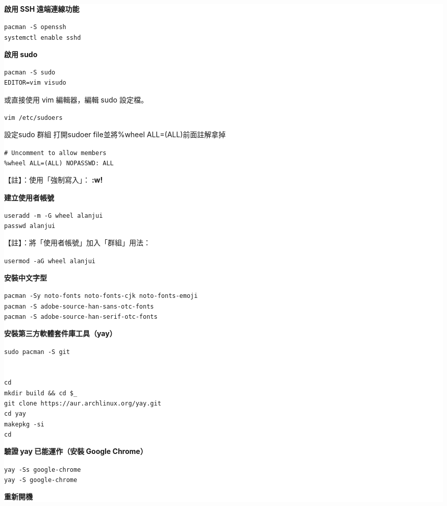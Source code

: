 
**啟用 SSH 遠端連線功能**

    pacman -S openssh 
    systemctl enable sshd


**啟用 sudo** 

    pacman -S sudo
    EDITOR=vim visudo

或直接使用 vim 編輯器，編輯 sudo 設定檔。

    vim /etc/sudoers


設定sudo 群組 打開sudoer file並將%wheel ALL=(ALL)前面註解拿掉

    # Uncomment to allow members
    %wheel ALL=(ALL) NOPASSWD: ALL

【註】：使用「強制寫入」： **:w!**


**建立使用者帳號**

    useradd -m -G wheel alanjui
    passwd alanjui

【註】：將「使用者帳號」加入「群組」用法：

    usermod -aG wheel alanjui


**安裝中文字型**

    pacman -Sy noto-fonts noto-fonts-cjk noto-fonts-emoji
    pacman -S adobe-source-han-sans-otc-fonts
    pacman -S adobe-source-han-serif-otc-fonts 


**安裝第三方軟體套件庫工具（yay）**

    sudo pacman -S git


    cd
    mkdir build && cd $_
    git clone https://aur.archlinux.org/yay.git 
    cd yay
    makepkg -si
    cd


**驗證 yay 已能運作（安裝 Google Chrome）**

    yay -Ss google-chrome
    yay -S google-chrome


**重新開機**
